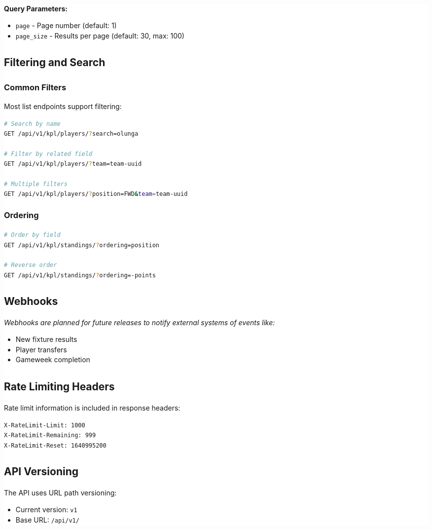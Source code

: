 **Query Parameters:**
- `page` - Page number (default: 1)
- `page_size` - Results per page (default: 30, max: 100)

## Filtering and Search

### Common Filters

Most list endpoints support filtering:

```bash
# Search by name
GET /api/v1/kpl/players/?search=olunga

# Filter by related field
GET /api/v1/kpl/players/?team=team-uuid

# Multiple filters
GET /api/v1/kpl/players/?position=FWD&team=team-uuid
```

### Ordering

```bash
# Order by field
GET /api/v1/kpl/standings/?ordering=position

# Reverse order
GET /api/v1/kpl/standings/?ordering=-points
```

## Webhooks

*Webhooks are planned for future releases to notify external systems of events like:*
- New fixture results
- Player transfers
- Gameweek completion

## Rate Limiting Headers

Rate limit information is included in response headers:

```
X-RateLimit-Limit: 1000
X-RateLimit-Remaining: 999
X-RateLimit-Reset: 1640995200
```

## API Versioning

The API uses URL path versioning:
- Current version: `v1`
- Base URL: `/api/v1/`
